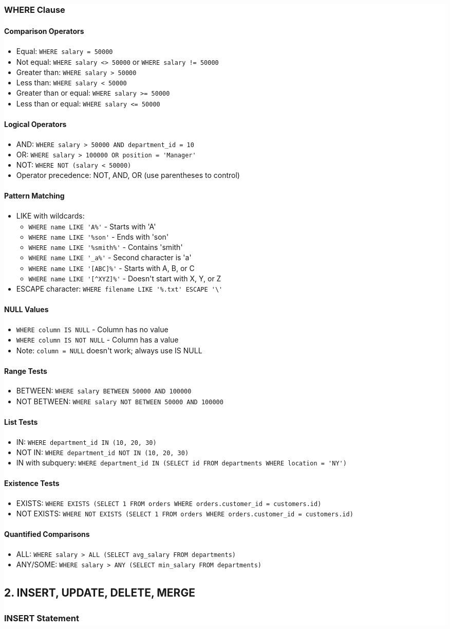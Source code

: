 ### WHERE Clause

#### Comparison Operators
- Equal: `WHERE salary = 50000`
- Not equal: `WHERE salary <> 50000` or `WHERE salary != 50000`
- Greater than: `WHERE salary > 50000`
- Less than: `WHERE salary < 50000`
- Greater than or equal: `WHERE salary >= 50000`
- Less than or equal: `WHERE salary <= 50000`

#### Logical Operators
- AND: `WHERE salary > 50000 AND department_id = 10`
- OR: `WHERE salary > 100000 OR position = 'Manager'`
- NOT: `WHERE NOT (salary < 50000)`
- Operator precedence: NOT, AND, OR (use parentheses to control)

#### Pattern Matching
- LIKE with wildcards:
  - `WHERE name LIKE 'A%'` - Starts with 'A'
  - `WHERE name LIKE '%son'` - Ends with 'son'
  - `WHERE name LIKE '%smith%'` - Contains 'smith'
  - `WHERE name LIKE '_a%'` - Second character is 'a'
  - `WHERE name LIKE '[ABC]%'` - Starts with A, B, or C
  - `WHERE name LIKE '[^XYZ]%'` - Doesn't start with X, Y, or Z
- ESCAPE character: `WHERE filename LIKE '%.txt' ESCAPE '\'`

#### NULL Values
- `WHERE column IS NULL` - Column has no value
- `WHERE column IS NOT NULL` - Column has a value
- Note: `column = NULL` doesn't work; always use IS NULL

#### Range Tests
- BETWEEN: `WHERE salary BETWEEN 50000 AND 100000`
- NOT BETWEEN: `WHERE salary NOT BETWEEN 50000 AND 100000`

#### List Tests
- IN: `WHERE department_id IN (10, 20, 30)`
- NOT IN: `WHERE department_id NOT IN (10, 20, 30)`
- IN with subquery: `WHERE department_id IN (SELECT id FROM departments WHERE location = 'NY')`

#### Existence Tests
- EXISTS: `WHERE EXISTS (SELECT 1 FROM orders WHERE orders.customer_id = customers.id)`
- NOT EXISTS: `WHERE NOT EXISTS (SELECT 1 FROM orders WHERE orders.customer_id = customers.id)`

#### Quantified Comparisons
- ALL: `WHERE salary > ALL (SELECT avg_salary FROM departments)`
- ANY/SOME: `WHERE salary > ANY (SELECT min_salary FROM departments)`

## 2. INSERT, UPDATE, DELETE, MERGE

### INSERT Statement
